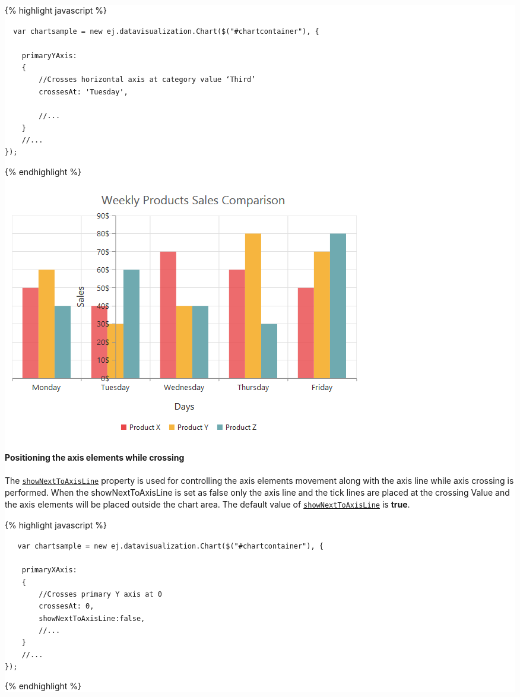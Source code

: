 
{% highlight javascript %}

      var chartsample = new ej.datavisualization.Chart($("#chartcontainer"), {

		primaryYAxis:
		{
			//Crosses horizontal axis at category value ‘Third’
			crossesAt: 'Tuesday',

			//...
		}
		//...
	});

{% endhighlight %}

![Category CrossesAt](Axis_images/axis_img56.png)

#### Positioning the axis elements while crossing

The [`showNextToAxisLine`](../api/ejchart#members:primaryxaxis-shownexttoaxisline) property is used for controlling the axis elements movement along with the axis line while axis crossing is performed. When the showNextToAxisLine is set as false only the axis line and the tick lines are placed at the crossing Value and the axis elements will be placed outside the chart area. The default value of [`showNextToAxisLine`](../api/ejchart#members:primaryxaxis-shownexttoaxisline) is **true**.  

{% highlight javascript %}

       var chartsample = new ej.datavisualization.Chart($("#chartcontainer"), {

		primaryXAxis:
		{
            //Crosses primary Y axis at 0
			crossesAt: 0,
            showNextToAxisLine:false,
			//...
		}
		//...
	});

{% endhighlight %}
